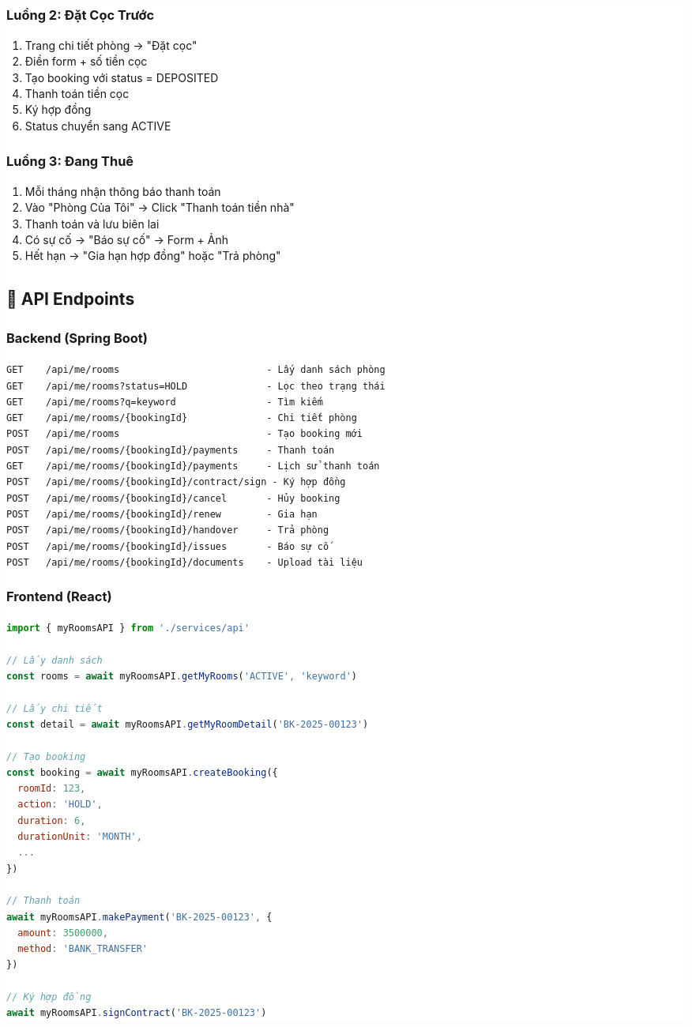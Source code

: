 ### Luồng 2: Đặt Cọc Trước
1. Trang chi tiết phòng → "Đặt cọc"
2. Điền form + số tiền cọc
3. Tạo booking với status = DEPOSITED
4. Thanh toán tiền cọc
5. Ký hợp đồng
6. Status chuyển sang ACTIVE

### Luồng 3: Đang Thuê
1. Mỗi tháng nhận thông báo thanh toán
2. Vào "Phòng Của Tôi" → Click "Thanh toán tiền nhà"
3. Thanh toán và lưu biên lai
4. Có sự cố → "Báo sự cố" → Form + Ảnh
5. Hết hạn → "Gia hạn hợp đồng" hoặc "Trả phòng"

## 🔧 API Endpoints

### Backend (Spring Boot)
```
GET    /api/me/rooms                          - Lấy danh sách phòng
GET    /api/me/rooms?status=HOLD              - Lọc theo trạng thái
GET    /api/me/rooms?q=keyword                - Tìm kiếm
GET    /api/me/rooms/{bookingId}              - Chi tiết phòng
POST   /api/me/rooms                          - Tạo booking mới
POST   /api/me/rooms/{bookingId}/payments     - Thanh toán
GET    /api/me/rooms/{bookingId}/payments     - Lịch sử thanh toán
POST   /api/me/rooms/{bookingId}/contract/sign - Ký hợp đồng
POST   /api/me/rooms/{bookingId}/cancel       - Hủy booking
POST   /api/me/rooms/{bookingId}/renew        - Gia hạn
POST   /api/me/rooms/{bookingId}/handover     - Trả phòng
POST   /api/me/rooms/{bookingId}/issues       - Báo sự cố
POST   /api/me/rooms/{bookingId}/documents    - Upload tài liệu
```

### Frontend (React)
```javascript
import { myRoomsAPI } from './services/api'

// Lấy danh sách
const rooms = await myRoomsAPI.getMyRooms('ACTIVE', 'keyword')

// Lấy chi tiết
const detail = await myRoomsAPI.getMyRoomDetail('BK-2025-00123')

// Tạo booking
const booking = await myRoomsAPI.createBooking({
  roomId: 123,
  action: 'HOLD',
  duration: 6,
  durationUnit: 'MONTH',
  ...
})

// Thanh toán
await myRoomsAPI.makePayment('BK-2025-00123', {
  amount: 3500000,
  method: 'BANK_TRANSFER'
})

// Ký hợp đồng
await myRoomsAPI.signContract('BK-2025-00123')

```